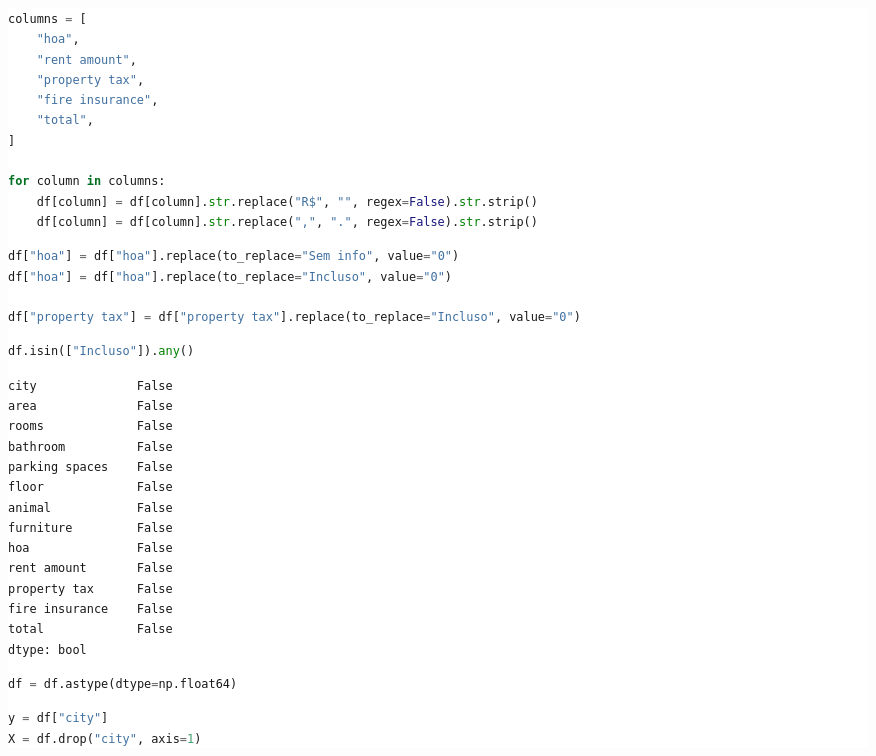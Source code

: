 

```python
columns = [
    "hoa",
    "rent amount",
    "property tax",
    "fire insurance",
    "total",
]

for column in columns:
    df[column] = df[column].str.replace("R$", "", regex=False).str.strip()
    df[column] = df[column].str.replace(",", ".", regex=False).str.strip()
```


```python
df["hoa"] = df["hoa"].replace(to_replace="Sem info", value="0")
df["hoa"] = df["hoa"].replace(to_replace="Incluso", value="0")

df["property tax"] = df["property tax"].replace(to_replace="Incluso", value="0")
```


```python
df.isin(["Incluso"]).any()
```




    city              False
    area              False
    rooms             False
    bathroom          False
    parking spaces    False
    floor             False
    animal            False
    furniture         False
    hoa               False
    rent amount       False
    property tax      False
    fire insurance    False
    total             False
    dtype: bool




```python
df = df.astype(dtype=np.float64)
```


```python
y = df["city"]
X = df.drop("city", axis=1)
```

